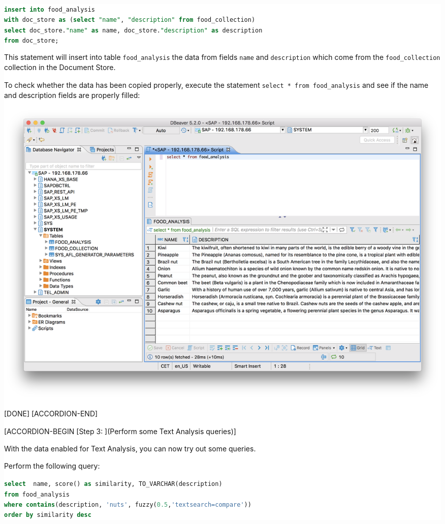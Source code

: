 ```sql
insert into food_analysis
with doc_store as (select "name", "description" from food_collection)
select doc_store."name" as name, doc_store."description" as description
from doc_store;
```

This statement will insert into table `food_analysis` the data from fields `name` and `description` which come from the `food_collection` collection in the Document Store.

To check whether the data has been copied properly, execute the statement `select * from food_analysis` and see if the name and description fields are properly filled:

![Check data](hxe-docstore-05-graph-analysis-01.png)

[DONE]
[ACCORDION-END]


[ACCORDION-BEGIN [Step 3: ](Perform some Text Analysis queries)]

With the data enabled for Text Analysis, you can now try out some queries.

Perform the following query:

```sql
select  name, score() as similarity, TO_VARCHAR(description)
from food_analysis
where contains(description, 'nuts', fuzzy(0.5,'textsearch=compare'))
order by similarity desc
```
